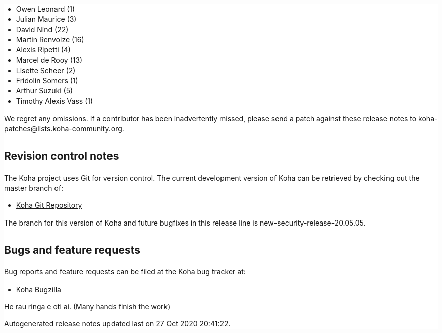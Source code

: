 - Owen Leonard (1)
- Julian Maurice (3)
- David Nind (22)
- Martin Renvoize (16)
- Alexis Ripetti (4)
- Marcel de Rooy (13)
- Lisette Scheer (2)
- Fridolin Somers (1)
- Arthur Suzuki (5)
- Timothy Alexis Vass (1)



We regret any omissions.  If a contributor has been inadvertently missed,
please send a patch against these release notes to 
koha-patches@lists.koha-community.org.

## Revision control notes

The Koha project uses Git for version control.  The current development 
version of Koha can be retrieved by checking out the master branch of:

- [Koha Git Repository](git://git.koha-community.org/koha.git)

The branch for this version of Koha and future bugfixes in this release
line is new-security-release-20.05.05.

## Bugs and feature requests

Bug reports and feature requests can be filed at the Koha bug
tracker at:

- [Koha Bugzilla](http://bugs.koha-community.org)

He rau ringa e oti ai.
(Many hands finish the work)

Autogenerated release notes updated last on 27 Oct 2020 20:41:22.
